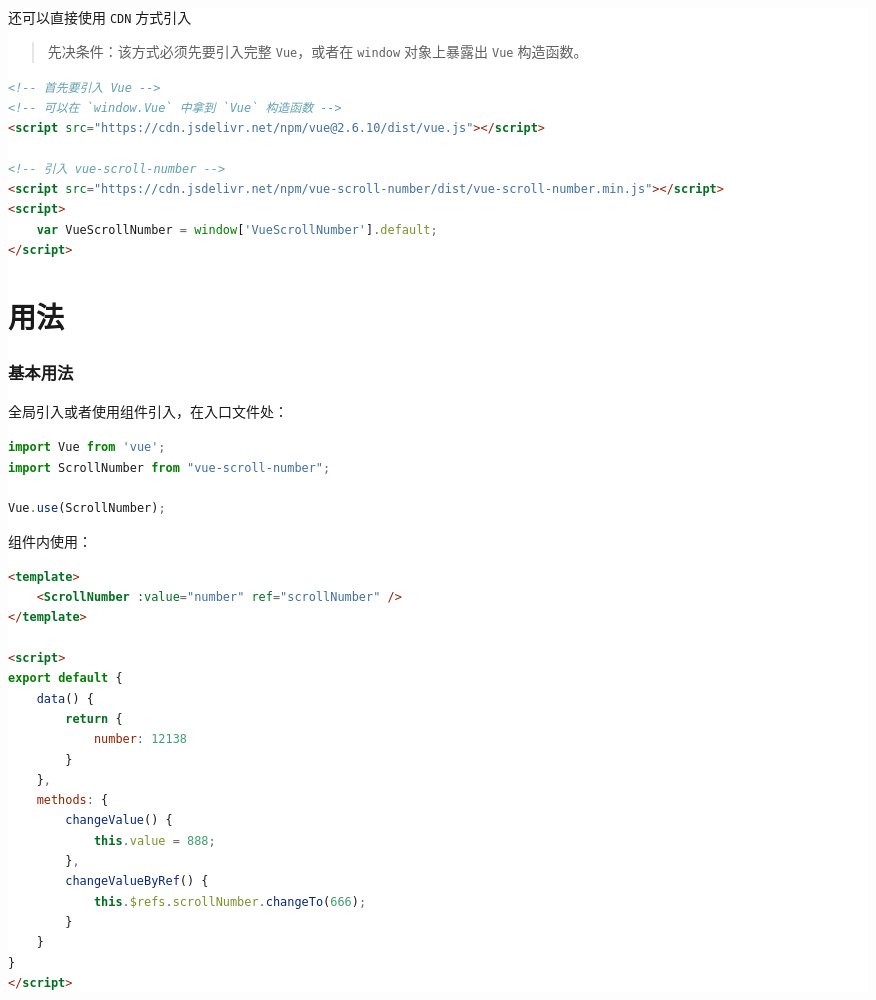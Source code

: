 还可以直接使用 `CDN` 方式引入
> 先决条件：该方式必须先要引入完整 `Vue`，或者在 `window` 对象上暴露出 `Vue` 构造函数。
```html
<!-- 首先要引入 Vue -->
<!-- 可以在 `window.Vue` 中拿到 `Vue` 构造函数 -->
<script src="https://cdn.jsdelivr.net/npm/vue@2.6.10/dist/vue.js"></script>

<!-- 引入 vue-scroll-number -->
<script src="https://cdn.jsdelivr.net/npm/vue-scroll-number/dist/vue-scroll-number.min.js"></script>
<script>
    var VueScrollNumber = window['VueScrollNumber'].default;
</script>
```


# 用法
### 基本用法

全局引入或者使用组件引入，在入口文件处：
```js
import Vue from 'vue';
import ScrollNumber from "vue-scroll-number";

Vue.use(ScrollNumber);
```

组件内使用：
```html
<template>
    <ScrollNumber :value="number" ref="scrollNumber" />
</template>

<script>
export default {
    data() {
        return {
            number: 12138
        }
    },
    methods: {
        changeValue() {
            this.value = 888;
        },
        changeValueByRef() {
            this.$refs.scrollNumber.changeTo(666);
        }
    }
}
</script>
```
